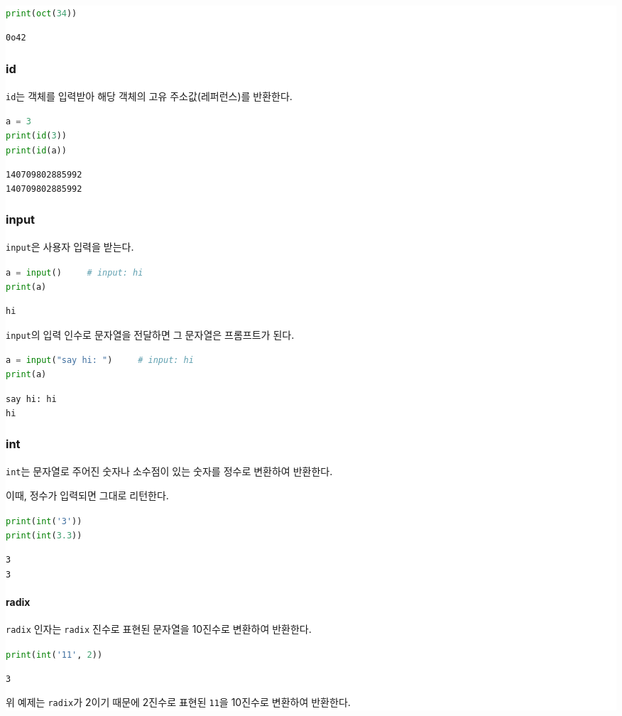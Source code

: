 ```python
print(oct(34))
```
```
0o42
```

### id
`id`는 객체를 입력받아 해당 객체의 고유 주소값(레퍼런스)를 반환한다.

```python
a = 3
print(id(3))
print(id(a))
```
```
140709802885992
140709802885992
```

### input
`input`은 사용자 입력을 받는다.

```python
a = input()     # input: hi
print(a)
```
```
hi
```

`input`의 입력 인수로 문자열을 전달하면 그 문자열은 프롬프트가 된다.

```python
a = input("say hi: ")     # input: hi
print(a)
```
```
say hi: hi
hi
```

### int
`int`는 문자열로 주어진 숫자나 소수점이 있는 숫자를 정수로 변환하여 반환한다.

이때, 정수가 입력되면 그대로 리턴한다.

```python
print(int('3'))
print(int(3.3))
```
```
3
3
```

#### radix
`radix` 인자는 `radix` 진수로 표현된 문자열을 10진수로 변환하여 반환한다.
```python
print(int('11', 2))
```
```
3
```
위 예제는 `radix`가 2이기 때문에 2진수로 표현된 `11`을 10진수로 변환하여 반환한다.
